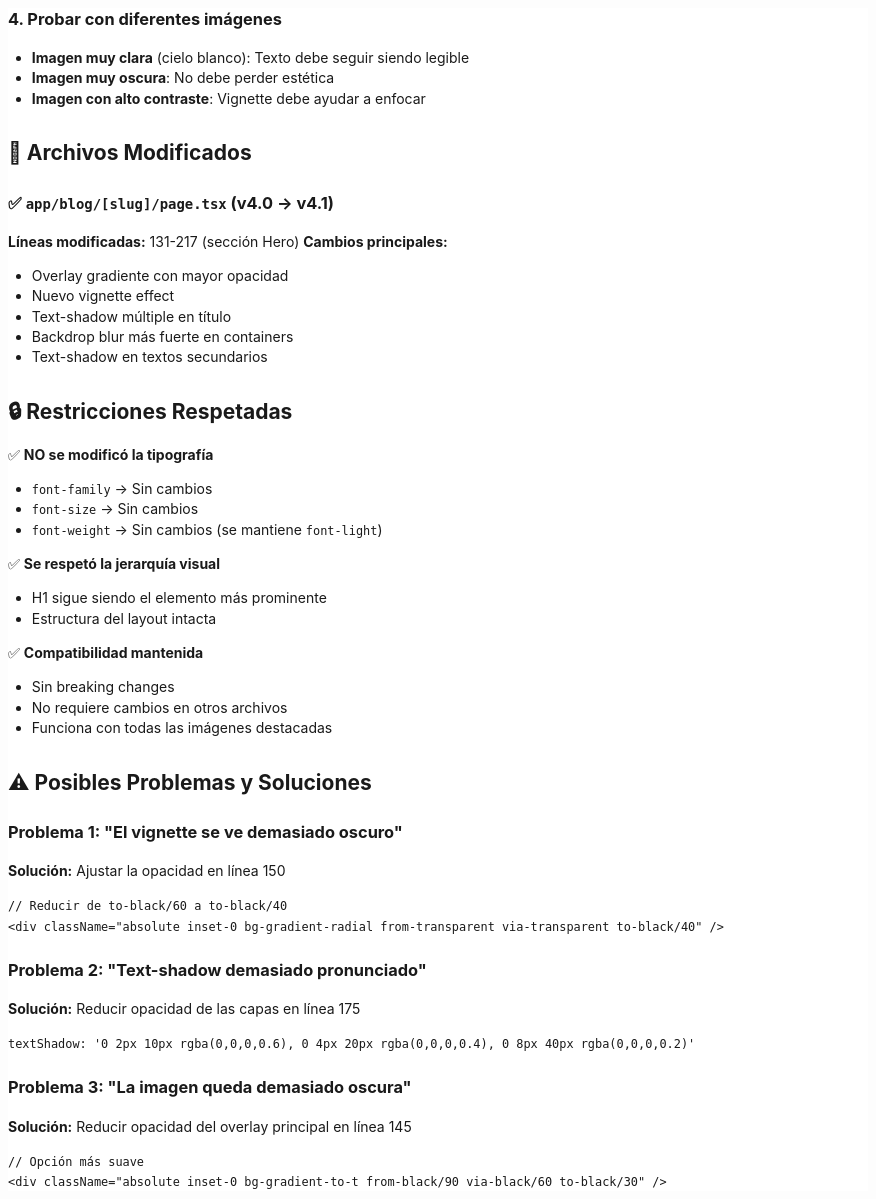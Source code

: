 ### 4. Probar con diferentes imágenes
- **Imagen muy clara** (cielo blanco): Texto debe seguir siendo legible
- **Imagen muy oscura**: No debe perder estética
- **Imagen con alto contraste**: Vignette debe ayudar a enfocar

## 📝 Archivos Modificados

### ✅ `app/blog/[slug]/page.tsx` (v4.0 → v4.1)
**Líneas modificadas:** 131-217 (sección Hero)
**Cambios principales:**
- Overlay gradiente con mayor opacidad
- Nuevo vignette effect
- Text-shadow múltiple en título
- Backdrop blur más fuerte en containers
- Text-shadow en textos secundarios

## 🔒 Restricciones Respetadas

✅ **NO se modificó la tipografía**
- `font-family` → Sin cambios
- `font-size` → Sin cambios  
- `font-weight` → Sin cambios (se mantiene `font-light`)

✅ **Se respetó la jerarquía visual**
- H1 sigue siendo el elemento más prominente
- Estructura del layout intacta

✅ **Compatibilidad mantenida**
- Sin breaking changes
- No requiere cambios en otros archivos
- Funciona con todas las imágenes destacadas

## ⚠️ Posibles Problemas y Soluciones

### Problema 1: "El vignette se ve demasiado oscuro"
**Solución:** Ajustar la opacidad en línea 150
```tsx
// Reducir de to-black/60 a to-black/40
<div className="absolute inset-0 bg-gradient-radial from-transparent via-transparent to-black/40" />
```

### Problema 2: "Text-shadow demasiado pronunciado"
**Solución:** Reducir opacidad de las capas en línea 175
```tsx
textShadow: '0 2px 10px rgba(0,0,0,0.6), 0 4px 20px rgba(0,0,0,0.4), 0 8px 40px rgba(0,0,0,0.2)'
```

### Problema 3: "La imagen queda demasiado oscura"
**Solución:** Reducir opacidad del overlay principal en línea 145
```tsx
// Opción más suave
<div className="absolute inset-0 bg-gradient-to-t from-black/90 via-black/60 to-black/30" />
```
